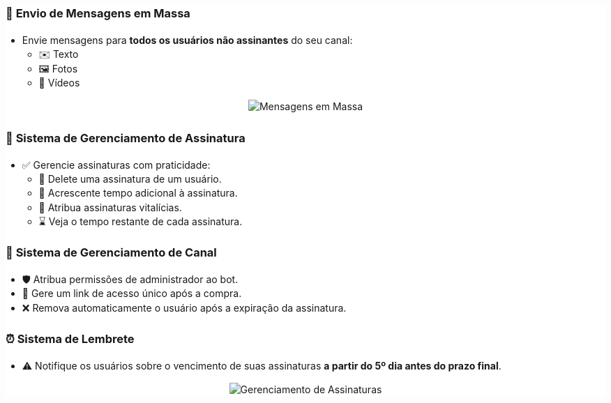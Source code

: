 ### 📢 **Envio de Mensagens em Massa**
- Envie mensagens para **todos os usuários não assinantes** do seu canal:
  - ✉️ Texto
  - 🖼 Fotos
  - 🎥 Vídeos
<p align="center">
  <img src="[link_da_imagem]" alt="Mensagens em Massa" width="600"/>
</p>

### 🔑 **Sistema de Gerenciamento de Assinatura**
- ✅ Gerencie assinaturas com praticidade:
  - 🚫 Delete uma assinatura de um usuário.
  - 🔄 Acrescente tempo adicional à assinatura.
  - 📅 Atribua assinaturas vitalícias.
  - ⌛ Veja o tempo restante de cada assinatura.

### 📡 **Sistema de Gerenciamento de Canal**
- 🛡️ Atribua permissões de administrador ao bot.
- 🔗 Gere um link de acesso único após a compra.
- ❌ Remova automaticamente o usuário após a expiração da assinatura.

### ⏰ **Sistema de Lembrete**
- ⚠️ Notifique os usuários sobre o vencimento de suas assinaturas **a partir do 5º dia antes do prazo final**.

<p align="center">
  <img src="[link_da_imagem]" alt="Gerenciamento de Assinaturas" width="600"/>
</p>


